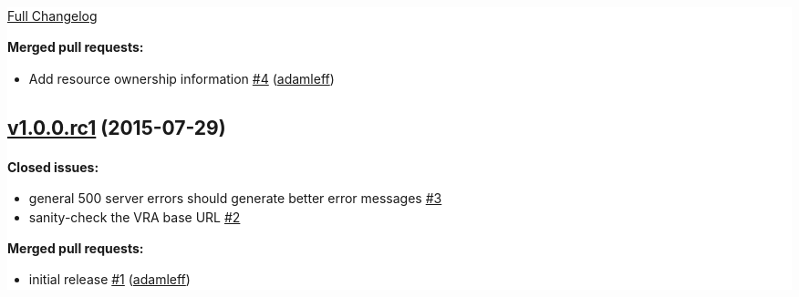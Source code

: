 [Full Changelog](https://github.com/test-kitchen/vmware-vra-gem/compare/v1.0.0.rc1...v1.0.0.rc2)

**Merged pull requests:**

- Add resource ownership information [\#4](https://github.com/test-kitchen/vmware-vra-gem/pull/4) ([adamleff](https://github.com/adamleff))

## [v1.0.0.rc1](https://github.com/test-kitchen/vmware-vra-gem/tree/v1.0.0.rc1) (2015-07-29)

**Closed issues:**

- general 500 server errors should generate better error messages [\#3](https://github.com/test-kitchen/vmware-vra-gem/issues/3)
- sanity-check the VRA base URL [\#2](https://github.com/test-kitchen/vmware-vra-gem/issues/2)

**Merged pull requests:**

- initial release [\#1](https://github.com/test-kitchen/vmware-vra-gem/pull/1) ([adamleff](https://github.com/adamleff))
